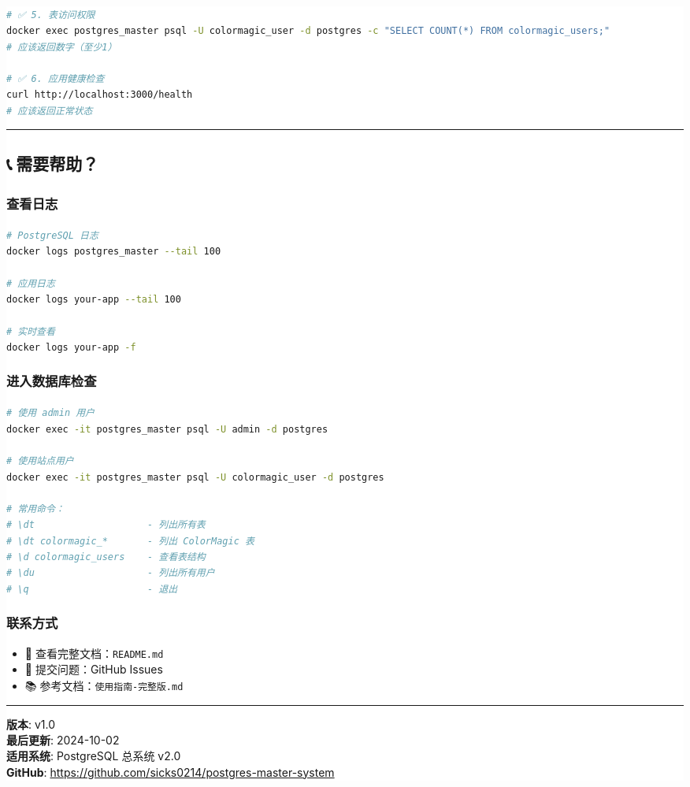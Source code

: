 ```bash
# ✅ 5. 表访问权限
docker exec postgres_master psql -U colormagic_user -d postgres -c "SELECT COUNT(*) FROM colormagic_users;"
# 应该返回数字（至少1）

# ✅ 6. 应用健康检查
curl http://localhost:3000/health
# 应该返回正常状态
```

---

## 📞 需要帮助？

### 查看日志

```bash
# PostgreSQL 日志
docker logs postgres_master --tail 100

# 应用日志
docker logs your-app --tail 100

# 实时查看
docker logs your-app -f
```

### 进入数据库检查

```bash
# 使用 admin 用户
docker exec -it postgres_master psql -U admin -d postgres

# 使用站点用户
docker exec -it postgres_master psql -U colormagic_user -d postgres

# 常用命令：
# \dt                    - 列出所有表
# \dt colormagic_*       - 列出 ColorMagic 表
# \d colormagic_users    - 查看表结构
# \du                    - 列出所有用户
# \q                     - 退出
```

### 联系方式

- 📖 查看完整文档：`README.md`
- 🐛 提交问题：GitHub Issues
- 📚 参考文档：`使用指南-完整版.md`

---

**版本**: v1.0  
**最后更新**: 2024-10-02  
**适用系统**: PostgreSQL 总系统 v2.0  
**GitHub**: https://github.com/sicks0214/postgres-master-system

